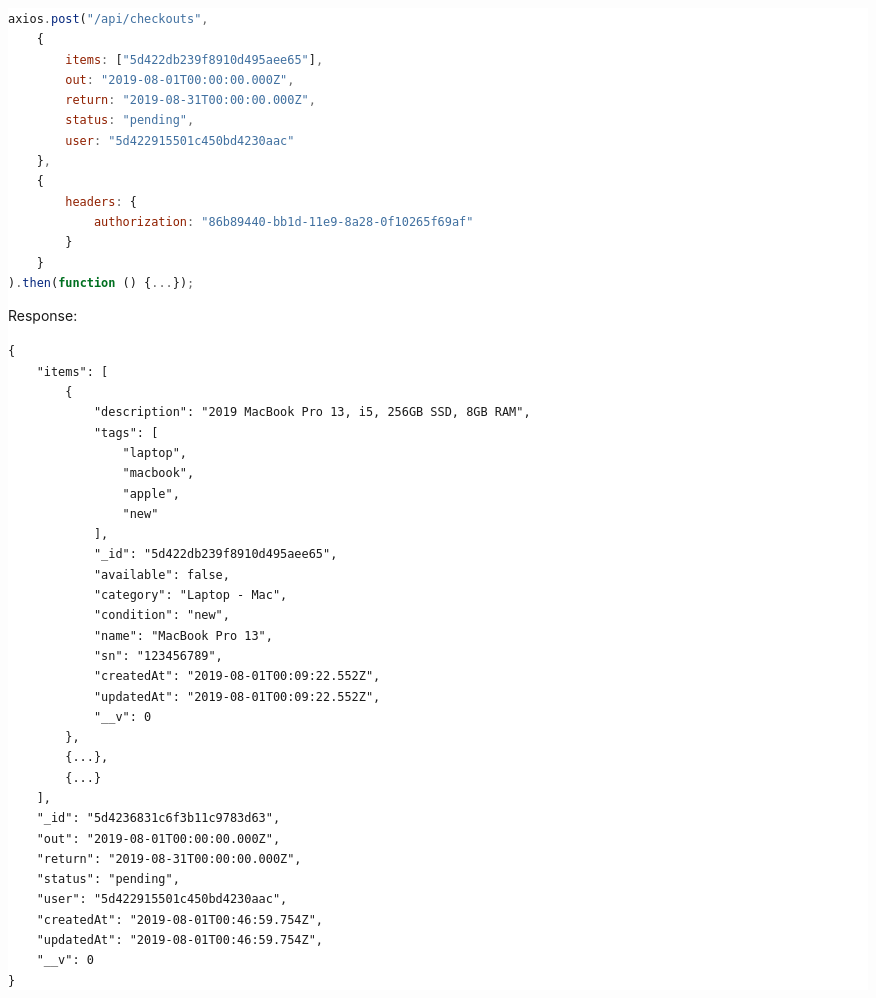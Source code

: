 ```js
axios.post("/api/checkouts",
    {
        items: ["5d422db239f8910d495aee65"],
        out: "2019-08-01T00:00:00.000Z",
        return: "2019-08-31T00:00:00.000Z",
        status: "pending",
        user: "5d422915501c450bd4230aac"
    },
    {
        headers: {
            authorization: "86b89440-bb1d-11e9-8a28-0f10265f69af"
        }
    }
).then(function () {...});
```

Response:

```
{
    "items": [
        {
            "description": "2019 MacBook Pro 13, i5, 256GB SSD, 8GB RAM",
            "tags": [
                "laptop",
                "macbook",
                "apple",
                "new"
            ],
            "_id": "5d422db239f8910d495aee65",
            "available": false,
            "category": "Laptop - Mac",
            "condition": "new",
            "name": "MacBook Pro 13",
            "sn": "123456789",
            "createdAt": "2019-08-01T00:09:22.552Z",
            "updatedAt": "2019-08-01T00:09:22.552Z",
            "__v": 0
        },
        {...},
        {...}
    ],
    "_id": "5d4236831c6f3b11c9783d63",
    "out": "2019-08-01T00:00:00.000Z",
    "return": "2019-08-31T00:00:00.000Z",
    "status": "pending",
    "user": "5d422915501c450bd4230aac",
    "createdAt": "2019-08-01T00:46:59.754Z",
    "updatedAt": "2019-08-01T00:46:59.754Z",
    "__v": 0
}
```
